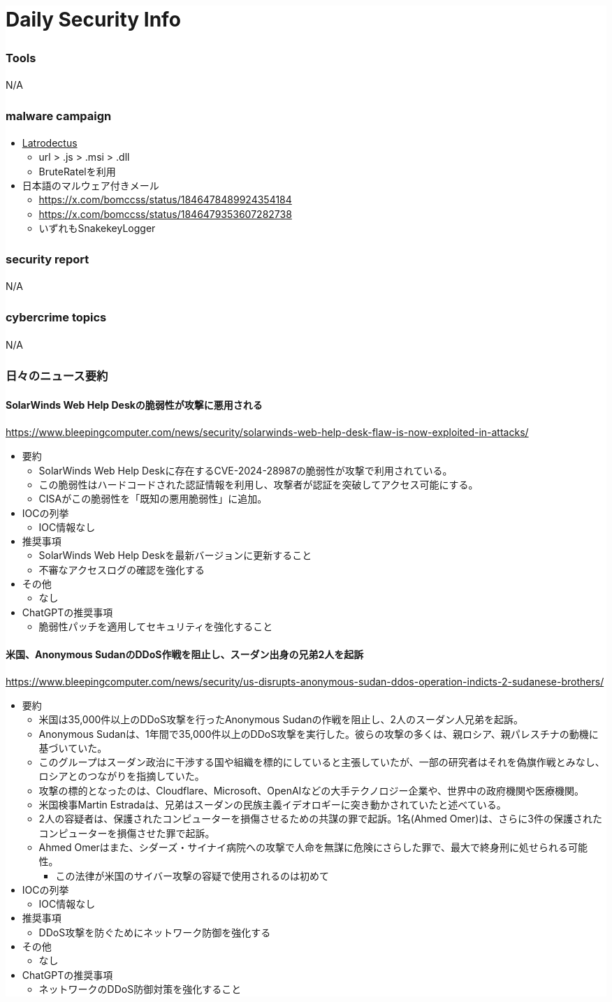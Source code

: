 # Daily Security Info

### Tools
N/A

### malware campaign
- [Latrodectus](https://x.com/Cryptolaemus1/status/1846565207809675688)
    - url > .js > .msi > .dll
    - BruteRatelを利用
- 日本語のマルウェア付きメール
  - https://x.com/bomccss/status/1846478489924354184
  - https://x.com/bomccss/status/1846479353607282738
  - いずれもSnakekeyLogger

### security report
N/A

### cybercrime topics
N/A

### 日々のニュース要約

#### SolarWinds Web Help Deskの脆弱性が攻撃に悪用される
https://www.bleepingcomputer.com/news/security/solarwinds-web-help-desk-flaw-is-now-exploited-in-attacks/

- 要約
    - SolarWinds Web Help Deskに存在するCVE-2024-28987の脆弱性が攻撃で利用されている。
    - この脆弱性はハードコードされた認証情報を利用し、攻撃者が認証を突破してアクセス可能にする。
    - CISAがこの脆弱性を「既知の悪用脆弱性」に追加。
- IOCの列挙
    - IOC情報なし
- 推奨事項
    - SolarWinds Web Help Deskを最新バージョンに更新すること
    - 不審なアクセスログの確認を強化する
- その他
    - なし
- ChatGPTの推奨事項
    - 脆弱性パッチを適用してセキュリティを強化すること

#### 米国、Anonymous SudanのDDoS作戦を阻止し、スーダン出身の兄弟2人を起訴
https://www.bleepingcomputer.com/news/security/us-disrupts-anonymous-sudan-ddos-operation-indicts-2-sudanese-brothers/

- 要約
    - 米国は35,000件以上のDDoS攻撃を行ったAnonymous Sudanの作戦を阻止し、2人のスーダン人兄弟を起訴。
    - Anonymous Sudanは、1年間で35,000件以上のDDoS攻撃を実行した。彼らの攻撃の多くは、親ロシア、親パレスチナの動機に基づいていた。
    - このグループはスーダン政治に干渉する国や組織を標的にしていると主張していたが、一部の研究者はそれを偽旗作戦とみなし、ロシアとのつながりを指摘していた。
    - 攻撃の標的となったのは、Cloudflare、Microsoft、OpenAIなどの大手テクノロジー企業や、世界中の政府機関や医療機関。
    - 米国検事Martin Estradaは、兄弟はスーダンの民族主義イデオロギーに突き動かされていたと述べている。
    - 2人の容疑者は、保護されたコンピューターを損傷させるための共謀の罪で起訴。1名(Ahmed Omer)は、さらに3件の保護されたコンピューターを損傷させた罪で起訴。
    - Ahmed Omerはまた、シダーズ・サイナイ病院への攻撃で人命を無謀に危険にさらした罪で、最大で終身刑に処せられる可能性。
        - この法律が米国のサイバー攻撃の容疑で使用されるのは初めて
- IOCの列挙
    - IOC情報なし
- 推奨事項
    - DDoS攻撃を防ぐためにネットワーク防御を強化する
- その他
    - なし
- ChatGPTの推奨事項
    - ネットワークのDDoS防御対策を強化すること
